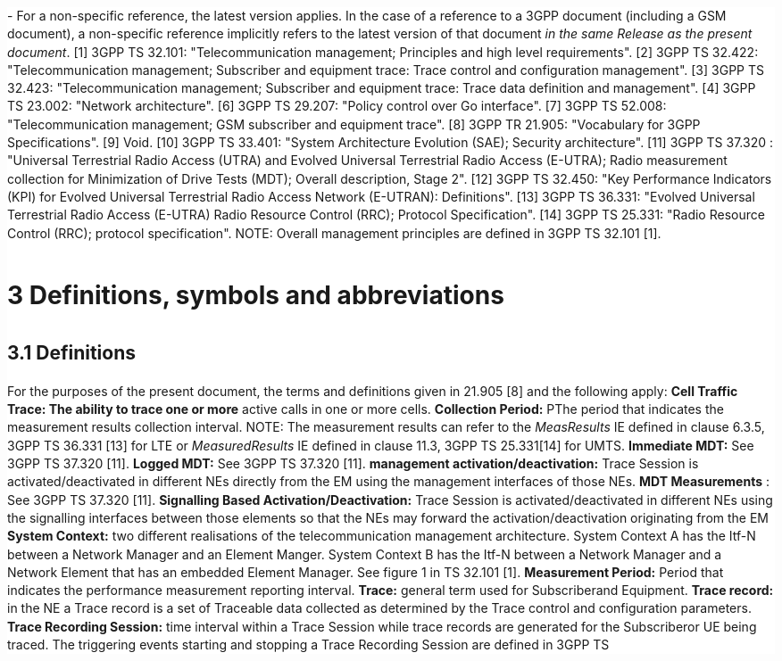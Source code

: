 \- For a non-specific reference, the latest version applies. In the case of a
reference to a 3GPP document (including a GSM document), a non-specific
reference implicitly refers to the latest version of that document _in the
same Release as the present document_.
[1] 3GPP TS 32.101: \"Telecommunication management; Principles and high level
requirements\".
[2] 3GPP TS 32.422: \"Telecommunication management; Subscriber and equipment
trace: Trace control and configuration management\".
[3] 3GPP TS 32.423: \"Telecommunication management; Subscriber and equipment
trace: Trace data definition and management\".
[4] 3GPP TS 23.002: \"Network architecture\".
[6] 3GPP TS 29.207: \"Policy control over Go interface\".
[7] 3GPP TS 52.008: \"Telecommunication management; GSM subscriber and
equipment trace\".
[8] 3GPP TR 21.905: \"Vocabulary for 3GPP Specifications\".
[9] Void.
[10] 3GPP TS 33.401: \"System Architecture Evolution (SAE); Security
architecture\".
[11] 3GPP TS 37.320 : \"Universal Terrestrial Radio Access (UTRA) and Evolved
Universal Terrestrial Radio Access (E-UTRA); Radio measurement collection for
Minimization of Drive Tests (MDT); Overall description, Stage 2\".
[12] 3GPP TS 32.450: \"Key Performance Indicators (KPI) for Evolved Universal
Terrestrial Radio Access Network (E-UTRAN): Definitions\".
[13] 3GPP TS 36.331: \"Evolved Universal Terrestrial Radio Access (E-UTRA)
Radio Resource Control (RRC); Protocol Specification\".
[14] 3GPP TS 25.331: \"Radio Resource Control (RRC); protocol specification\".
NOTE: Overall management principles are defined in 3GPP TS 32.101 [1].
# 3 Definitions, symbols and abbreviations
## 3.1 Definitions
For the purposes of the present document, the terms and definitions given in
21.905 [8] and the following apply:
**Cell Traffic Trace: The ability to trace one or more** active calls in one
or more cells.
**Collection Period:** PThe period that indicates the measurement results
collection interval.
NOTE: The measurement results can refer to the _MeasResults_ IE defined in
clause 6.3.5, 3GPP TS 36.331 [13] for LTE or _MeasuredResults_ IE defined in
clause 11.3, 3GPP TS 25.331[14] for UMTS.
**Immediate MDT:** See 3GPP TS 37.320 [11].
**Logged MDT:** See 3GPP TS 37.320 [11].
**management activation/deactivation:** Trace Session is activated/deactivated
in different NEs directly from the EM using the management interfaces of those
NEs.
**MDT Measurements** : See 3GPP TS 37.320 [11].
**Signalling Based Activation/Deactivation:** Trace Session is
activated/deactivated in different NEs using the signalling interfaces between
those elements so that the NEs may forward the activation/deactivation
originating from the EM
**System Context:** two different realisations of the telecommunication
management architecture. System Context A has the Itf-N between a Network
Manager and an Element Manger. System Context B has the Itf-N between a
Network Manager and a Network Element that has an embedded Element Manager.
See figure 1 in TS 32.101 [1].
**Measurement Period:** Period that indicates the performance measurement
reporting interval.
**Trace:** general term used for Subscriberand Equipment.
**Trace record:** in the NE a Trace record is a set of Traceable data
collected as determined by the Trace control and configuration parameters.
**Trace Recording Session:** time interval within a Trace Session while trace
records are generated for the Subscriberor UE being traced. The triggering
events starting and stopping a Trace Recording Session are defined in 3GPP TS